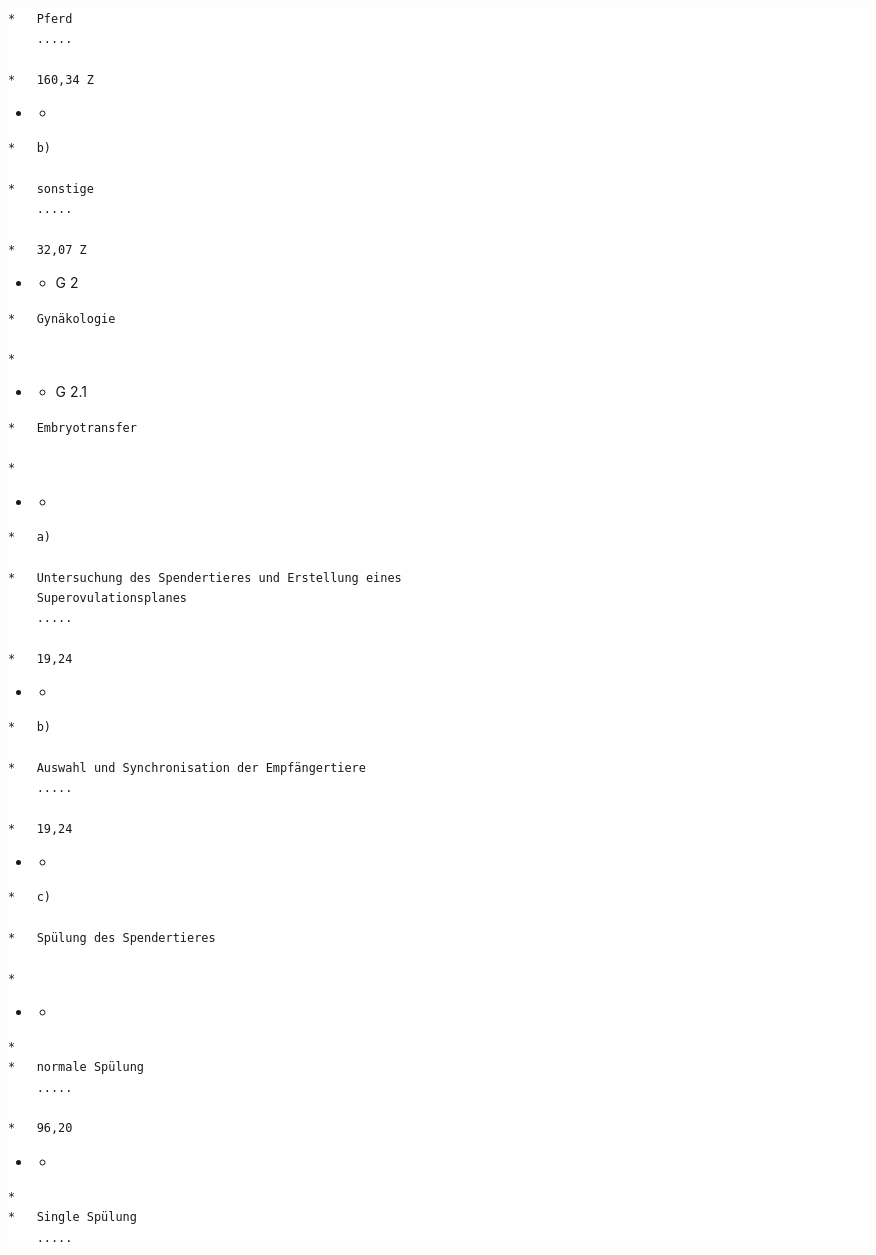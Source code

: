     *   Pferd
        .....

    *   160,34 Z


*    *
    *   b)

    *   sonstige
        .....

    *   32,07 Z


*    *   G 2

    *   Gynäkologie

    *

*    *   G 2.1

    *   Embryotransfer

    *

*    *
    *   a)

    *   Untersuchung des Spendertieres und Erstellung eines
        Superovulationsplanes
        .....

    *   19,24


*    *
    *   b)

    *   Auswahl und Synchronisation der Empfängertiere
        .....

    *   19,24


*    *
    *   c)

    *   Spülung des Spendertieres

    *

*    *
    *
    *   normale Spülung
        .....

    *   96,20


*    *
    *
    *   Single Spülung
        .....
